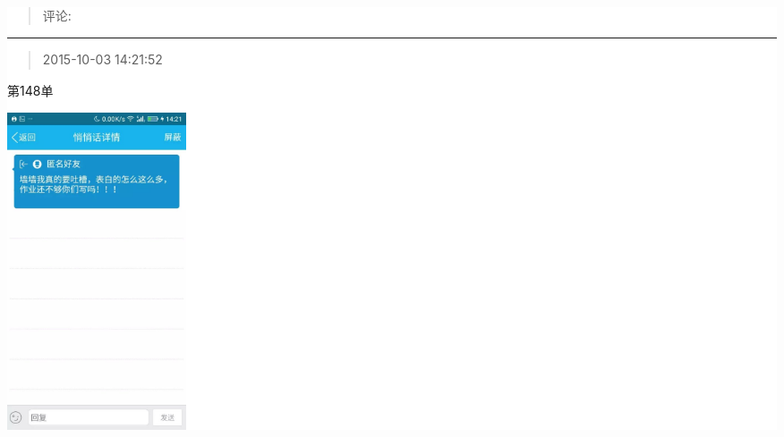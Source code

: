 
> 评论:


---
> 2015-10-03 14:21:52

第148单
<div style="width: 800px;" >
<img src="images/1c441952-bdf3-7d4c-3994-df71971e943b.jpg" width="200px" align="center" />
</div>
